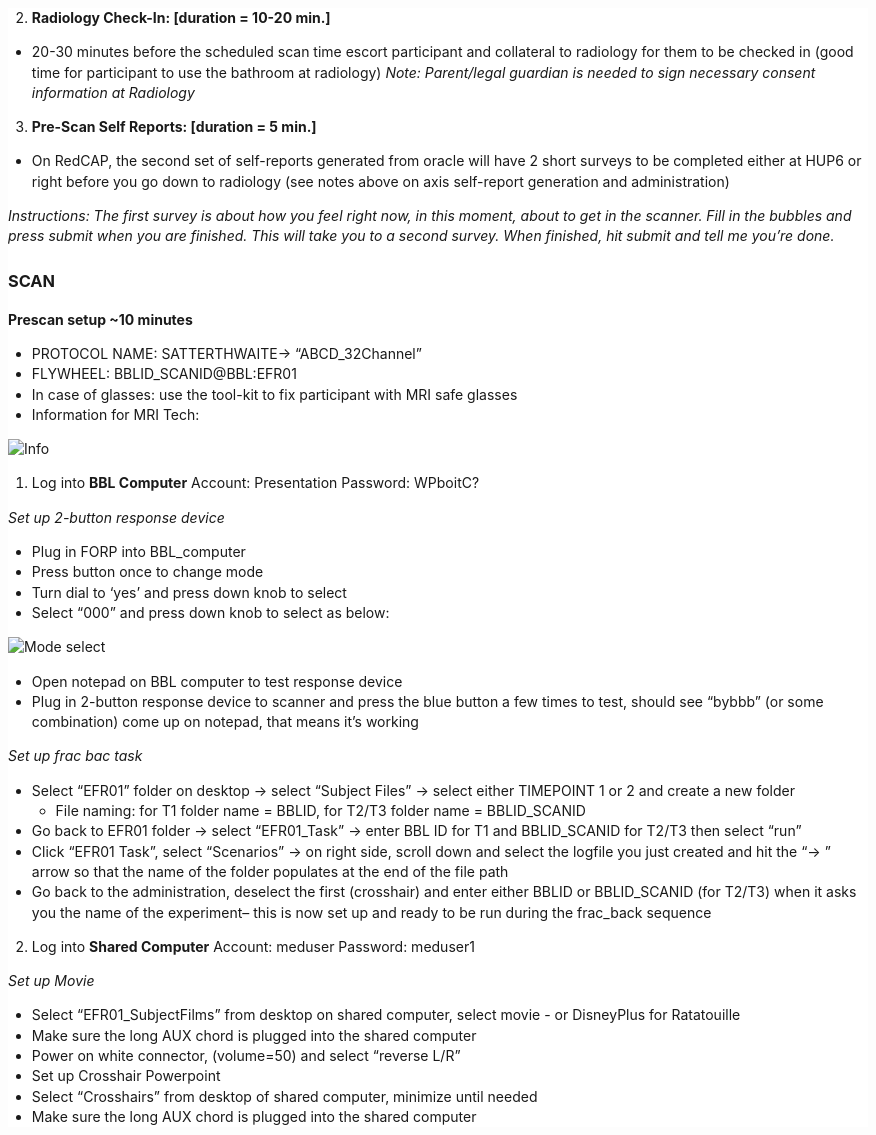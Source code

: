 2. **Radiology Check-In: [duration = 10-20 min.]**
- 20-30 minutes before the scheduled scan time escort participant and collateral to radiology for them to be checked in (good time for participant to use the bathroom at radiology)
*Note: Parent/legal guardian is needed to sign necessary consent information at Radiology*

3. **Pre-Scan Self Reports: [duration = 5 min.]**
- On RedCAP, the second set of self-reports generated from oracle will have 2 short surveys to be completed either at HUP6 or right before you go down to radiology (see notes above on axis self-report generation and administration)

*Instructions: The first survey is about how you feel right now, in this moment, about to get in the scanner. Fill in the bubbles and press submit when you are finished. This will take you to a second survey. When finished, hit submit and tell me you’re done.*

### SCAN
**Prescan setup ~10 minutes**

- PROTOCOL NAME: SATTERTHWAITE→ “ABCD_32Channel”
- FLYWHEEL: BBLID_SCANID@BBL:EFR01
- In case of glasses: use the tool-kit to fix participant with MRI safe glasses
- Information for MRI Tech: 
<img src="/executivefunction/assets/images/EF38.png" alt="Info">

1. Log into **BBL Computer** 
Account: Presentation Password: WPboitC?

*Set up 2-button response device* 
- Plug in FORP into BBL_computer
- Press button once to change mode
- Turn dial to ‘yes’ and press down knob to select
- Select “000” and press down knob to select as below: 
<img src="/executivefunction/assets/images/EF39.png" alt="Mode select">

- Open notepad on BBL computer to test response device
- Plug in 2-button response device to scanner and press the blue button a few times to test, should see “bybbb” (or some combination) come up on notepad, that means it’s working

*Set up frac bac task* 
- Select “EFR01” folder on desktop → select “Subject Files” →  select either TIMEPOINT 1 or 2 and create a new folder 
    - File naming: for T1 folder name = BBLID, for T2/T3 folder name = BBLID_SCANID
- Go back to EFR01 folder → select “EFR01_Task” → enter BBL ID for T1 and BBLID_SCANID for T2/T3 then select “run”
- Click “EFR01 Task”, select “Scenarios” → on right side, scroll down and select the logfile you just created and hit the “→ ” arrow so that the name of the folder populates at the end of the file path 
- Go back to the administration, deselect the first (crosshair) and enter either BBLID or BBLID_SCANID (for T2/T3) when it asks you the name of the experiment– this is now set up and ready to be run during the frac_back sequence

2. Log into **Shared Computer**
Account: meduser Password: meduser1

_Set up Movie_ 
- Select “EFR01_SubjectFilms” from desktop on shared computer, select movie - or DisneyPlus for Ratatouille
- Make sure the long AUX chord is plugged into the shared computer
- Power on white connector, (volume=50) and select “reverse L/R” 
- Set up Crosshair Powerpoint
- Select “Crosshairs” from desktop of shared computer, minimize until needed
- Make sure the long AUX chord is plugged into the shared computer
